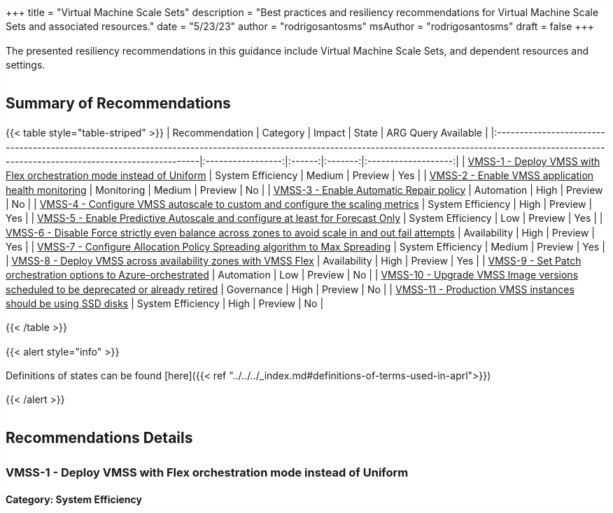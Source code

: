 +++
title = "Virtual Machine Scale Sets"
description = "Best practices and resiliency recommendations for Virtual Machine Scale Sets and associated resources."
date = "5/23/23"
author = "rodrigosantosms"
msAuthor = "rodrigosantosms"
draft = false
+++

The presented resiliency recommendations in this guidance include Virtual Machine Scale Sets, and dependent resources and settings.

## Summary of Recommendations

{{< table style="table-striped" >}}
| Recommendation                                                                                                                                                                                          |     Category      | Impact |  State  | ARG Query Available |
|:--------------------------------------------------------------------------------------------------------------------------------------------------------------------------------------------------------|:-----------------:|:------:|:-------:|:-------------------:|
| [VMSS-1 - Deploy VMSS with Flex orchestration mode instead of Uniform](#vmss-1---deploy-vmss-with-flex-orchestration-mode-instead-of-uniform)                                                           | System Efficiency | Medium | Preview |         Yes         |
| [VMSS-2 - Enable VMSS application health monitoring](#vmss-2---enable-vmss-application-health-monitoring)                                                                                               |    Monitoring     | Medium | Preview |         No          |
| [VMSS-3 - Enable Automatic Repair policy](#vmss-3---enable-automatic-repair-policy)                                                                                                                     |    Automation     |  High  | Preview |         No          |
| [VMSS-4 - Configure VMSS autoscale to custom and configure the scaling metrics](#vmss-4---configure-vmss-autoscale-to-custom-and-configure-the-scaling-metrics)                                         | System Efficiency |  High  | Preview |         Yes         |
| [VMSS-5 - Enable Predictive Autoscale and configure at least for Forecast Only](#vmss-5---enable-predictive-autoscale-and-configure-at-least-for-forecast-only)                                         | System Efficiency |  Low   | Preview |         Yes         |
| [VMSS-6 - Disable Force strictly even balance across zones to avoid scale in and out fail attempts](#vmss-6---disable-force-strictly-even-balance-across-zones-to-avoid-scale-in-and-out-fail-attempts) |   Availability    |  High  | Preview |         Yes         |
| [VMSS-7 - Configure Allocation Policy Spreading algorithm to Max Spreading](#vmss-7---configure-allocation-policy-spreading-algorithm-to-max-spreading)                                                 | System Efficiency | Medium | Preview |         Yes         |
| [VMSS-8 - Deploy VMSS across availability zones with VMSS Flex](#vmss-8---deploy-vmss-across-availability-zones-with-vmss-flex)                                                                         |   Availability    |  High  | Preview |         Yes         |
| [VMSS-9 - Set Patch orchestration options to Azure-orchestrated](#vmss-9---set-patch-orchestration-options-to-azure-orchestrated)                                                                       |    Automation     |  Low   | Preview |         No          |
| [VMSS-10 - Upgrade VMSS Image versions scheduled to be deprecated or already retired](#vmss-10---upgrade-vmss-image-versions-scheduled-to-be-deprecated-or-already-retired)                             |    Governance     |  High  | Preview |         No          |
| [VMSS-11 - Production VMSS instances should be using SSD disks](#vmss-11---production-vmss-instances-should-be-using-ssd-disks)                                                                         | System Efficiency |  High  | Preview |         No          |

{{< /table >}}

{{< alert style="info" >}}

Definitions of states can be found [here]({{< ref "../../../_index.md#definitions-of-terms-used-in-aprl">}})

{{< /alert >}}

## Recommendations Details

### VMSS-1 - Deploy VMSS with Flex orchestration mode instead of Uniform

**Category: System Efficiency**
